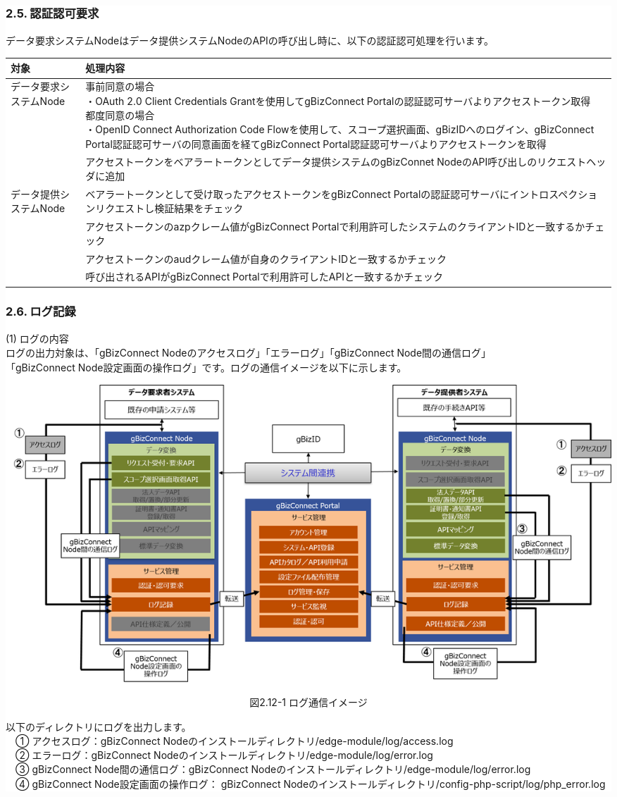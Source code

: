 ### 2.5. 認証認可要求  
データ要求システムNodeはデータ提供システムNodeのAPIの呼び出し時に、以下の認証認可処理を行います。   


|対象|処理内容|
|:-|:-|
|データ要求システムNode|事前同意の場合<br>・OAuth 2.0 Client Credentials Grantを使用してgBizConnect Portalの認証認可サーバよりアクセストークン取得<br>都度同意の場合<br>・OpenID Connect Authorization Code Flowを使用して、スコープ選択画面、gBizIDへのログイン、gBizConnect Portal認証認可サーバの同意画面を経てgBizConnect Portal認証認可サーバよりアクセストークンを取得|
||アクセストークンをベアラートークンとしてデータ提供システムのgBizConnet NodeのAPI呼び出しのリクエストヘッダに追加|
|データ提供システムNode|ベアラートークンとして受け取ったアクセストークンをgBizConnect Portalの認証認可サーバにイントロスペクションリクエストし検証結果をチェック|
||アクセストークンのazpクレーム値がgBizConnect Portalで利用許可したシステムのクライアントIDと一致するかチェック|
||アクセストークンのaudクレーム値が自身のクライアントIDと一致するかチェック|
||呼び出されるAPIがgBizConnect Portalで利用許可したAPIと一致するかチェック|  

### 2.6.	ログ記録
(1)	ログの内容  
ログの出力対象は、「gBizConnect Nodeのアクセスログ」「エラーログ」「gBizConnect Node間の通信ログ」  
「gBizConnect Node設定画面の操作ログ」です。ログの通信イメージを以下に示します。

<div align="center">
<img src="img/log.png">  

図2.12-1 ログ通信イメージ
</div>

以下のディレクトリにログを出力します。  
　① アクセスログ：gBizConnect Nodeのインストールディレクトリ/edge-module/log/access.log  
　② エラーログ：gBizConnect Nodeのインストールディレクトリ/edge-module/log/error.log  
　③ gBizConnect Node間の通信ログ：gBizConnect Nodeのインストールディレクトリ/edge-module/log/error.log  
　④ gBizConnect Node設定画面の操作ログ：
gBizConnect Nodeのインストールディレクトリ/config-php-script/log/php_error.log
